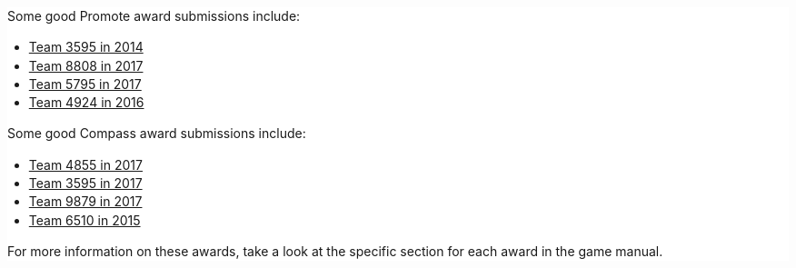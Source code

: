 Some good Promote award submissions include:
- [Team 3595 in 2014](https://www.youtube.com/watch?v=yYFxuJwtCu0)
- [Team 8808 in 2017](https://www.youtube.com/watch?v=7yjGMYbtKU0)
- [Team 5795 in 2017](https://www.youtube.com/watch?v=8gn-URpmXVA)
- [Team 4924 in 2016](https://www.youtube.com/watch?v=lYaKEnutiR4)

Some good Compass award submissions include:
- [Team 4855 in 2017](https://www.youtube.com/watch?v=r3zK2l7K8Fo)
- [Team 3595 in 2017](https://www.youtube.com/watch?v=EKKaMAcAfXE)
- [Team 9879 in 2017](https://www.youtube.com/watch?v=z6M6UYMLujo)
- [Team 6510 in 2015](https://www.youtube.com/watch?v=E76ij2H3YF4)

For more information on these awards, take a look at the specific section for each award in the game manual.
